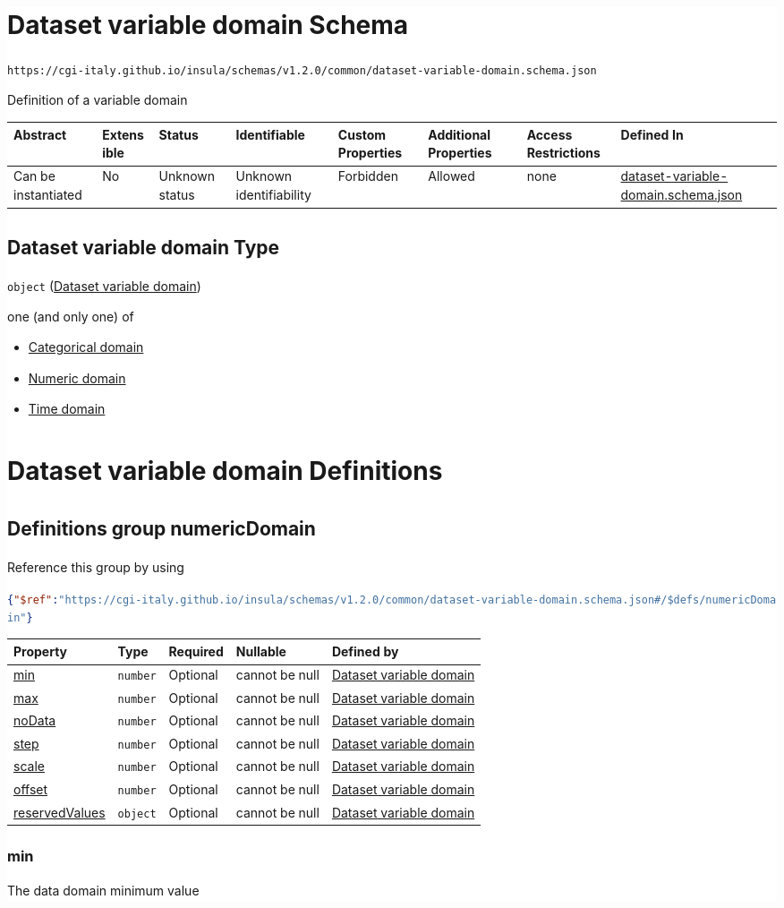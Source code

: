 # Dataset variable domain Schema

```txt
https://cgi-italy.github.io/insula/schemas/v1.2.0/common/dataset-variable-domain.schema.json
```

Definition of a variable domain

| Abstract            | Extensible | Status         | Identifiable            | Custom Properties | Additional Properties | Access Restrictions | Defined In                                                                                                       |
| :------------------ | :--------- | :------------- | :---------------------- | :---------------- | :-------------------- | :------------------ | :--------------------------------------------------------------------------------------------------------------- |
| Can be instantiated | No         | Unknown status | Unknown identifiability | Forbidden         | Allowed               | none                | [dataset-variable-domain.schema.json](schemas/common/dataset-variable-domain.schema.json) |

## Dataset variable domain Type

`object` ([Dataset variable domain](dataset-variable-domain.md))

one (and only one) of

* [Categorical domain](dataset-variable-domain-defs-categorical-domain.md)

* [Numeric domain](dataset-variable-domain-defs-numeric-domain.md)

* [Time domain](dataset-variable-domain-defs-time-domain.md)

# Dataset variable domain Definitions

## Definitions group numericDomain

Reference this group by using

```json
{"$ref":"https://cgi-italy.github.io/insula/schemas/v1.2.0/common/dataset-variable-domain.schema.json#/$defs/numericDomain"}
```

| Property                          | Type     | Required | Nullable       | Defined by                                                                                                                                                                                                                                                |
| :-------------------------------- | :------- | :------- | :------------- | :-------------------------------------------------------------------------------------------------------------------------------------------------------------------------------------------------------------------------------------------------------- |
| [min](#min)                       | `number` | Optional | cannot be null | [Dataset variable domain](dataset-variable-domain-defs-numeric-domain-properties-min-domain-value.md)                  |
| [max](#max)                       | `number` | Optional | cannot be null | [Dataset variable domain](dataset-variable-domain-defs-numeric-domain-properties-max-domain-value.md)                  |
| [noData](#nodata)                 | `number` | Optional | cannot be null | [Dataset variable domain](dataset-variable-domain-defs-numeric-domain-properties-domain-no-data-value.md)           |
| [step](#step)                     | `number` | Optional | cannot be null | [Dataset variable domain](dataset-variable-domain-defs-numeric-domain-properties-domain-step.md)                      |
| [scale](#scale)                   | `number` | Optional | cannot be null | [Dataset variable domain](dataset-variable-domain-defs-numeric-domain-properties-domain-scale.md)                    |
| [offset](#offset)                 | `number` | Optional | cannot be null | [Dataset variable domain](dataset-variable-domain-defs-numeric-domain-properties-domain-offset.md)                  |
| [reservedValues](#reservedvalues) | `object` | Optional | cannot be null | [Dataset variable domain](dataset-variable-domain-defs-numeric-domain-properties-domain-reserved-values.md) |

### min

The data domain minimum value
